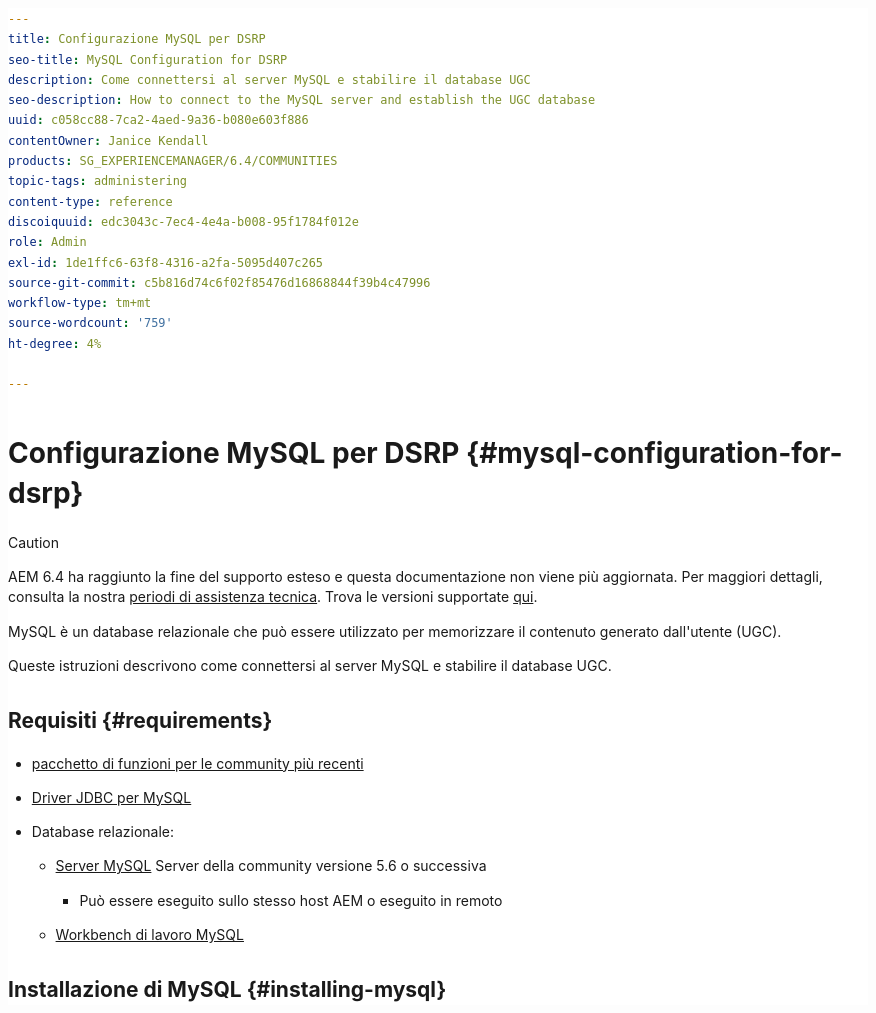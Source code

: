 ```yaml
---
title: Configurazione MySQL per DSRP
seo-title: MySQL Configuration for DSRP
description: Come connettersi al server MySQL e stabilire il database UGC
seo-description: How to connect to the MySQL server and establish the UGC database
uuid: c058cc88-7ca2-4aed-9a36-b080e603f886
contentOwner: Janice Kendall
products: SG_EXPERIENCEMANAGER/6.4/COMMUNITIES
topic-tags: administering
content-type: reference
discoiquuid: edc3043c-7ec4-4e4a-b008-95f1784f012e
role: Admin
exl-id: 1de1ffc6-63f8-4316-a2fa-5095d407c265
source-git-commit: c5b816d74c6f02f85476d16868844f39b4c47996
workflow-type: tm+mt
source-wordcount: '759'
ht-degree: 4%

---
```


# Configurazione MySQL per DSRP {#mysql-configuration-for-dsrp}

>[!CAUTION]
>
>AEM 6.4 ha raggiunto la fine del supporto esteso e questa documentazione non viene più aggiornata. Per maggiori dettagli, consulta la nostra [periodi di assistenza tecnica](https://helpx.adobe.com/it/support/programs/eol-matrix.html). Trova le versioni supportate [qui](https://experienceleague.adobe.com/docs/).

MySQL è un database relazionale che può essere utilizzato per memorizzare il contenuto generato dall&#39;utente (UGC).

Queste istruzioni descrivono come connettersi al server MySQL e stabilire il database UGC.

## Requisiti {#requirements}

* [pacchetto di funzioni per le community più recenti](deploy-communities.md#latestfeaturepack)
* [Driver JDBC per MySQL](deploy-communities.md#jdbc-driver-for-mysql)
* Database relazionale:

   * [Server MySQL](https://dev.mysql.com/downloads/mysql/) Server della community versione 5.6 o successiva

      * Può essere eseguito sullo stesso host AEM o eseguito in remoto
   * [Workbench di lavoro MySQL](https://dev.mysql.com/downloads/tools/workbench/)


## Installazione di MySQL {#installing-mysql}
